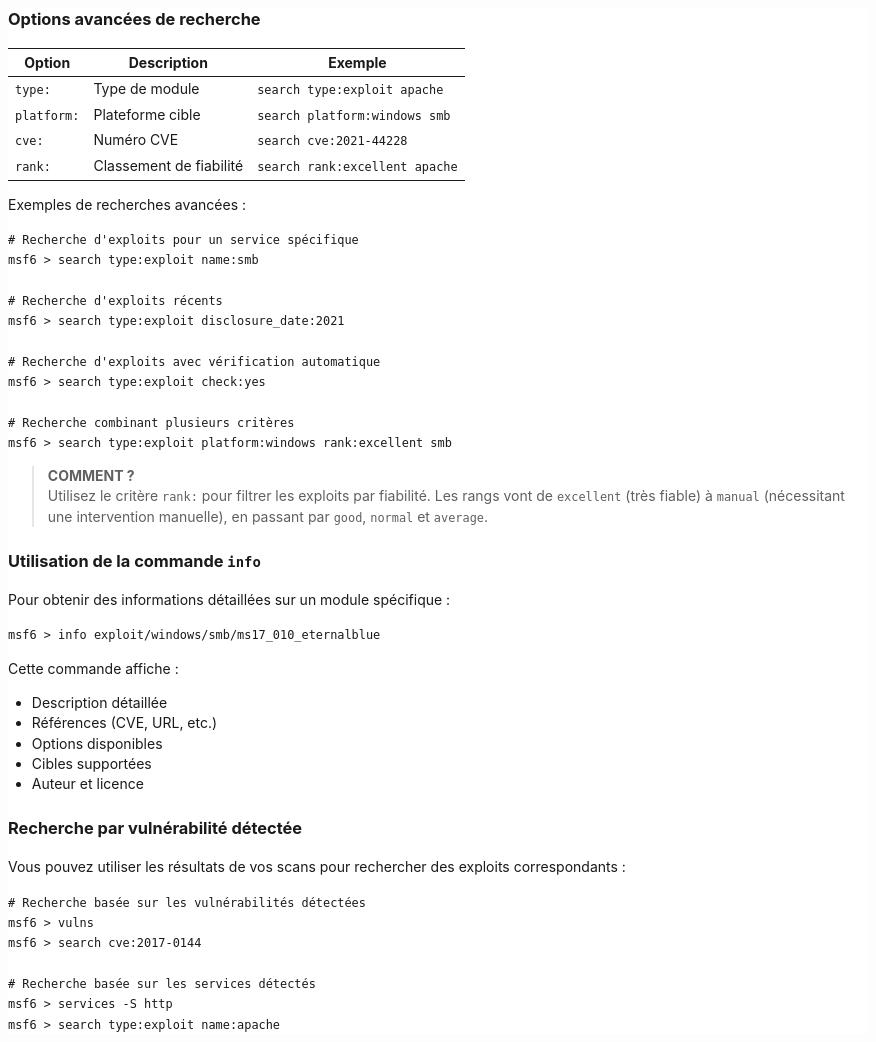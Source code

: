 ```
```

### Options avancées de recherche

| Option | Description | Exemple |
|--------|-------------|---------|
| `type:` | Type de module | `search type:exploit apache` |
| `platform:` | Plateforme cible | `search platform:windows smb` |
| `cve:` | Numéro CVE | `search cve:2021-44228` |
| `rank:` | Classement de fiabilité | `search rank:excellent apache` |

Exemples de recherches avancées :

```
# Recherche d'exploits pour un service spécifique
msf6 > search type:exploit name:smb

# Recherche d'exploits récents
msf6 > search type:exploit disclosure_date:2021

# Recherche d'exploits avec vérification automatique
msf6 > search type:exploit check:yes

# Recherche combinant plusieurs critères
msf6 > search type:exploit platform:windows rank:excellent smb
```

> **COMMENT ?**  
> Utilisez le critère `rank:` pour filtrer les exploits par fiabilité. Les rangs vont de `excellent` (très fiable) à `manual` (nécessitant une intervention manuelle), en passant par `good`, `normal` et `average`.

### Utilisation de la commande `info`

Pour obtenir des informations détaillées sur un module spécifique :

```
msf6 > info exploit/windows/smb/ms17_010_eternalblue
```

Cette commande affiche :
- Description détaillée
- Références (CVE, URL, etc.)
- Options disponibles
- Cibles supportées
- Auteur et licence

### Recherche par vulnérabilité détectée

Vous pouvez utiliser les résultats de vos scans pour rechercher des exploits correspondants :

```
# Recherche basée sur les vulnérabilités détectées
msf6 > vulns
msf6 > search cve:2017-0144

# Recherche basée sur les services détectés
msf6 > services -S http
msf6 > search type:exploit name:apache
```

